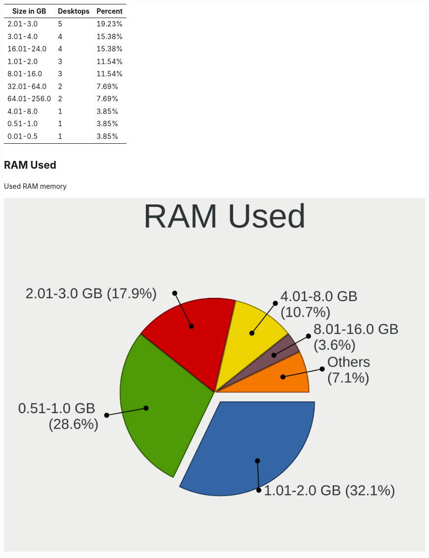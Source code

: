 
| Size in GB  | Desktops | Percent |
|-------------|----------|---------|
| 2.01-3.0    | 5        | 19.23%  |
| 3.01-4.0    | 4        | 15.38%  |
| 16.01-24.0  | 4        | 15.38%  |
| 1.01-2.0    | 3        | 11.54%  |
| 8.01-16.0   | 3        | 11.54%  |
| 32.01-64.0  | 2        | 7.69%   |
| 64.01-256.0 | 2        | 7.69%   |
| 4.01-8.0    | 1        | 3.85%   |
| 0.51-1.0    | 1        | 3.85%   |
| 0.01-0.5    | 1        | 3.85%   |

RAM Used
--------

Used RAM memory

![RAM Used](./images/pie_chart/node_ram_used.svg)
